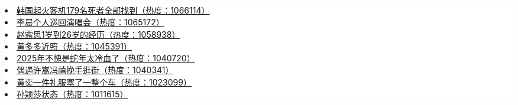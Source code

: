 <li>
<a href="https://s.weibo.com/weibo?q=%23%E9%9F%A9%E5%9B%BD%E8%B5%B7%E7%81%AB%E5%AE%A2%E6%9C%BA179%E5%90%8D%E6%AD%BB%E8%80%85%E5%85%A8%E9%83%A8%E6%89%BE%E5%88%B0%23" target="weibo">
韩国起火客机179名死者全部找到（热度：1066114）
</a>
</li>

<li>
<a href="https://s.weibo.com/weibo?q=%23%E6%9D%8E%E6%99%A8%E4%B8%AA%E4%BA%BA%E5%B7%A1%E5%9B%9E%E6%BC%94%E5%94%B1%E4%BC%9A%23" target="weibo">
李晨个人巡回演唱会（热度：1065172）
</a>
</li>

<li>
<a href="https://s.weibo.com/weibo?q=%23%E8%B5%B5%E9%9C%B2%E6%80%9D1%E5%B2%81%E5%88%B026%E5%B2%81%E7%9A%84%E7%BB%8F%E5%8E%86%23" target="weibo">
赵露思1岁到26岁的经历（热度：1058938）
</a>
</li>

<li>
<a href="https://s.weibo.com/weibo?q=%23%E9%BB%84%E5%A4%9A%E5%A4%9A%E8%BF%91%E7%85%A7%23" target="weibo">
黄多多近照（热度：1045391）
</a>
</li>

<li>
<a href="https://s.weibo.com/weibo?q=%232025%E5%B9%B4%E4%B8%8D%E6%84%A7%E6%98%AF%E8%9B%87%E5%B9%B4%E5%A4%AA%E5%86%B7%E8%A1%80%E4%BA%86%23" target="weibo">
2025年不愧是蛇年太冷血了（热度：1040720）
</a>
</li>

<li>
<a href="https://s.weibo.com/weibo?q=%23%E5%81%B6%E9%81%87%E8%AE%B8%E5%B5%A9%E5%86%AF%E7%A6%A7%E6%8C%BD%E6%89%8B%E9%80%9B%E8%A1%97%23" target="weibo">
偶遇许嵩冯禧挽手逛街（热度：1040341）
</a>
</li>

<li>
<a href="https://s.weibo.com/weibo?q=%23%E9%BB%84%E5%A5%95%E4%B8%80%E4%BB%B6%E7%A4%BC%E6%9C%8D%E5%A1%9E%E4%BA%86%E4%B8%80%E6%95%B4%E4%B8%AA%E8%BD%A6%23" target="weibo">
黄奕一件礼服塞了一整个车（热度：1023099）
</a>
</li>

<li>
<a href="https://s.weibo.com/weibo?q=%23%E5%AD%99%E9%A2%96%E8%8E%8E%E7%8A%B6%E6%80%81%23" target="weibo">
孙颖莎状态（热度：1011615）
</a>
</li>
